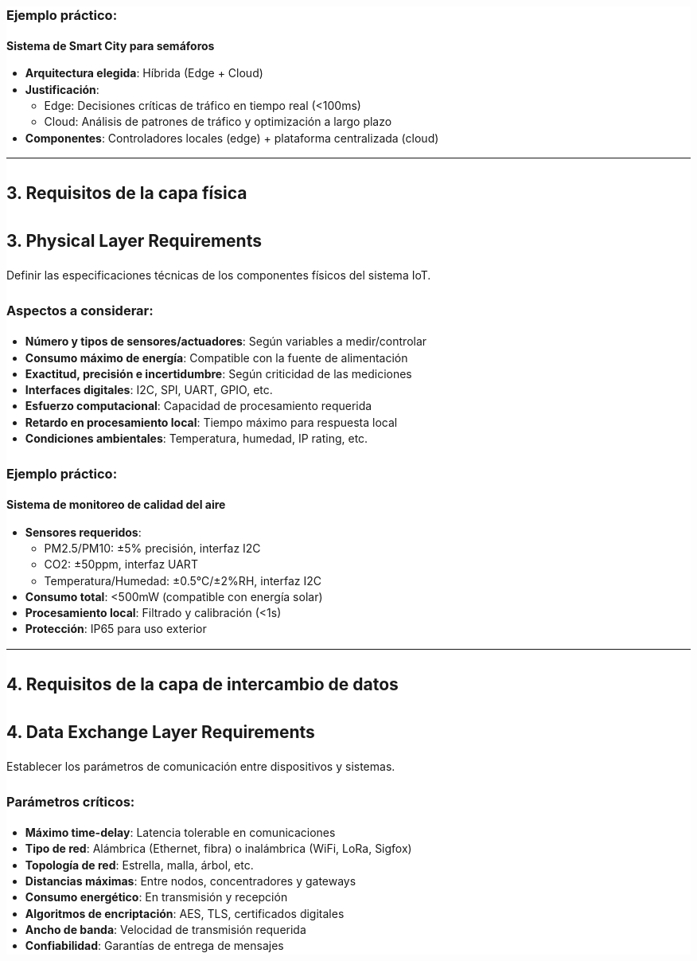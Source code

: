 ### Ejemplo práctico:
**Sistema de Smart City para semáforos**
- **Arquitectura elegida**: Híbrida (Edge + Cloud)
- **Justificación**: 
  - Edge: Decisiones críticas de tráfico en tiempo real (<100ms)
  - Cloud: Análisis de patrones de tráfico y optimización a largo plazo
- **Componentes**: Controladores locales (edge) + plataforma centralizada (cloud)

---

## **3. Requisitos de la capa física**
## **3. Physical Layer Requirements**

Definir las especificaciones técnicas de los componentes físicos del sistema IoT.

### Aspectos a considerar:
- **Número y tipos de sensores/actuadores**: Según variables a medir/controlar
- **Consumo máximo de energía**: Compatible con la fuente de alimentación
- **Exactitud, precisión e incertidumbre**: Según criticidad de las mediciones
- **Interfaces digitales**: I2C, SPI, UART, GPIO, etc.
- **Esfuerzo computacional**: Capacidad de procesamiento requerida
- **Retardo en procesamiento local**: Tiempo máximo para respuesta local
- **Condiciones ambientales**: Temperatura, humedad, IP rating, etc.

### Ejemplo práctico:
**Sistema de monitoreo de calidad del aire**
- **Sensores requeridos**:
  - PM2.5/PM10: ±5% precisión, interfaz I2C
  - CO2: ±50ppm, interfaz UART
  - Temperatura/Humedad: ±0.5°C/±2%RH, interfaz I2C
- **Consumo total**: <500mW (compatible con energía solar)
- **Procesamiento local**: Filtrado y calibración (<1s)
- **Protección**: IP65 para uso exterior

---

## **4. Requisitos de la capa de intercambio de datos**
## **4. Data Exchange Layer Requirements**

Establecer los parámetros de comunicación entre dispositivos y sistemas.

### Parámetros críticos:
- **Máximo time-delay**: Latencia tolerable en comunicaciones
- **Tipo de red**: Alámbrica (Ethernet, fibra) o inalámbrica (WiFi, LoRa, Sigfox)
- **Topología de red**: Estrella, malla, árbol, etc.
- **Distancias máximas**: Entre nodos, concentradores y gateways
- **Consumo energético**: En transmisión y recepción
- **Algoritmos de encriptación**: AES, TLS, certificados digitales
- **Ancho de banda**: Velocidad de transmisión requerida
- **Confiabilidad**: Garantías de entrega de mensajes
